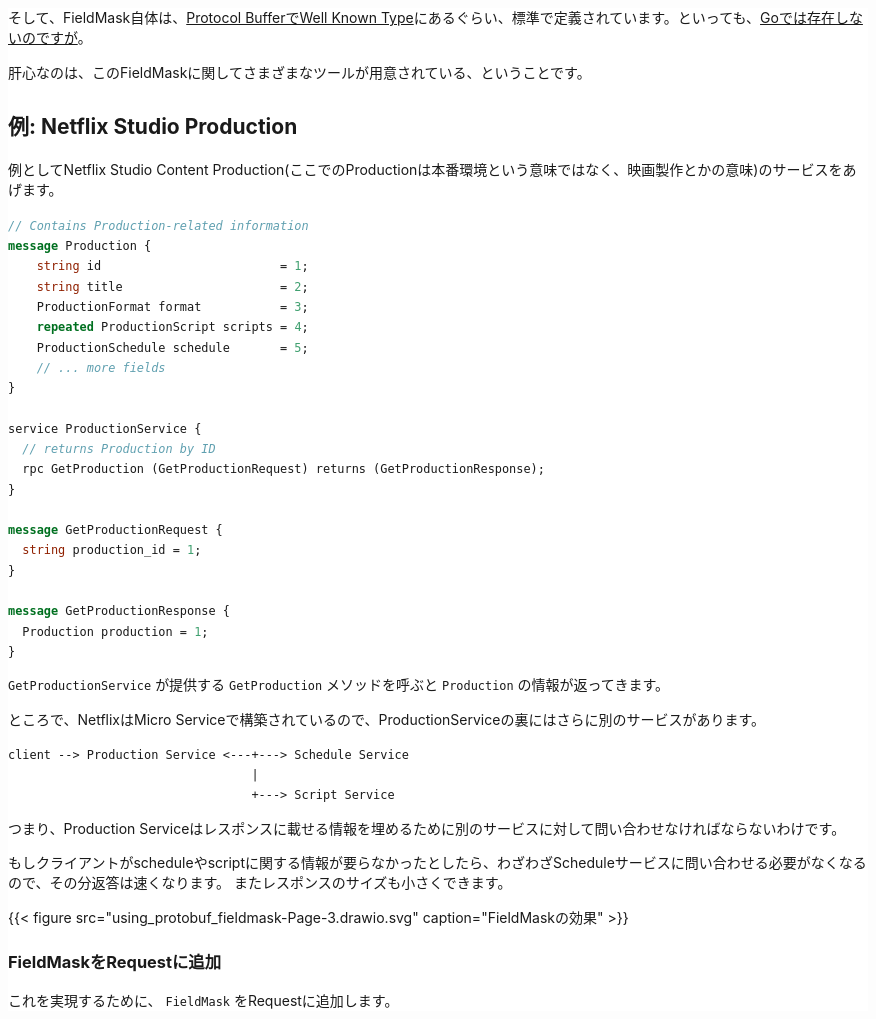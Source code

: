 そして、FieldMask自体は、[Protocol BufferでWell Known Type](https://developers.google.com/protocol-buffers/docs/reference/python-generated#fieldmask)にあるぐらい、標準で定義されています。といっても、[Goでは存在しないのですが](https://stackoverflow.com/questions/64739310/how-to-use-protocol-buffer-fieldmask-in-go)。

肝心なのは、このFieldMaskに関してさまざまなツールが用意されている、ということです。


## 例: Netflix Studio Production

例としてNetflix Studio Content Production(ここでのProductionは本番環境という意味ではなく、映画製作とかの意味)のサービスをあげます。

```proto
// Contains Production-related information  
message Production {
    string id                         = 1;
    string title                      = 2;
    ProductionFormat format           = 3;
    repeated ProductionScript scripts = 4;
    ProductionSchedule schedule       = 5;
    // ... more fields
}

service ProductionService {
  // returns Production by ID
  rpc GetProduction (GetProductionRequest) returns (GetProductionResponse);
}

message GetProductionRequest {
  string production_id = 1;
}

message GetProductionResponse {
  Production production = 1;
}
```

`GetProductionService` が提供する `GetProduction` メソッドを呼ぶと `Production` の情報が返ってきます。

ところで、NetflixはMicro Serviceで構築されているので、ProductionServiceの裏にはさらに別のサービスがあります。

```
client --> Production Service <---+---> Schedule Service
                                  |
                                  +---> Script Service
```

つまり、Production Serviceはレスポンスに載せる情報を埋めるために別のサービスに対して問い合わせなければならないわけです。

もしクライアントがscheduleやscriptに関する情報が要らなかったとしたら、わざわざScheduleサービスに問い合わせる必要がなくなるので、その分返答は速くなります。
またレスポンスのサイズも小さくできます。

{{< figure src="using_protobuf_fieldmask-Page-3.drawio.svg" caption="FieldMaskの効果" >}}

### FieldMaskをRequestに追加

これを実現するために、 `FieldMask` をRequestに追加します。
